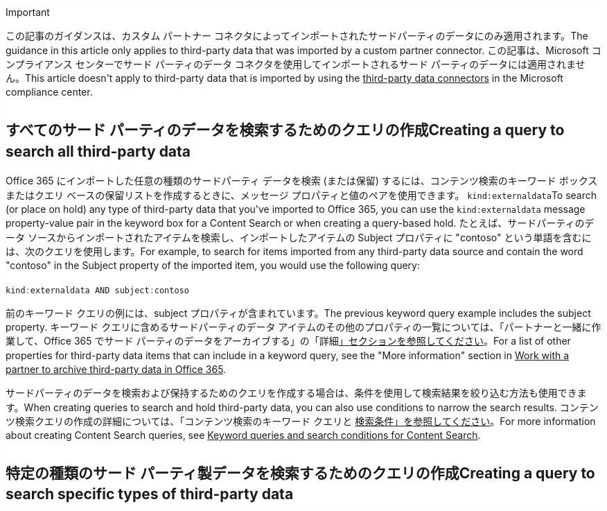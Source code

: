 > [!IMPORTANT]
> <span data-ttu-id="8623b-108">この記事のガイダンスは、カスタム パートナー コネクタによってインポートされたサードパーティのデータにのみ適用されます。</span><span class="sxs-lookup"><span data-stu-id="8623b-108">The guidance in this article only applies to third-party data that was imported by a custom partner connector.</span></span> <span data-ttu-id="8623b-109">この記事は、Microsoft コンプライアンス センターでサード パーティのデータ コネクタ[](archiving-third-party-data.md#third-party-data-connectors)を使用してインポートされるサード パーティのデータには適用されません。</span><span class="sxs-lookup"><span data-stu-id="8623b-109">This article doesn't apply to third-party data that is imported by using the [third-party data connectors](archiving-third-party-data.md#third-party-data-connectors) in the Microsoft compliance center.</span></span>
  
## <a name="creating-a-query-to-search-all-third-party-data"></a><span data-ttu-id="8623b-110">すべてのサード パーティのデータを検索するためのクエリの作成</span><span class="sxs-lookup"><span data-stu-id="8623b-110">Creating a query to search all third-party data</span></span>

<span data-ttu-id="8623b-111">Office 365 にインポートした任意の種類のサードパーティ データを検索 (または保留) するには、コンテンツ検索のキーワード ボックスまたはクエリ ベースの保留リストを作成するときに、メッセージ プロパティと値のペアを使用できます。 `kind:externaldata`</span><span class="sxs-lookup"><span data-stu-id="8623b-111">To search (or place on hold) any type of third-party data that you've imported to Office 365, you can use the  `kind:externaldata` message property-value pair in the keyword box for a Content Search or when creating a query-based hold.</span></span> <span data-ttu-id="8623b-112">たとえば、サードパーティのデータ ソースからインポートされたアイテムを検索し、インポートしたアイテムの Subject プロパティに "contoso" という単語を含むには、次のクエリを使用します。</span><span class="sxs-lookup"><span data-stu-id="8623b-112">For example, to search for items imported from any third-party data source and contain the word "contoso" in the Subject property of the imported item, you would use the following query:</span></span> 
  
```powershell
kind:externaldata AND subject:contoso
```

<span data-ttu-id="8623b-113">前のキーワード クエリの例には、subject プロパティが含まれています。</span><span class="sxs-lookup"><span data-stu-id="8623b-113">The previous keyword query example includes the subject property.</span></span> <span data-ttu-id="8623b-114">キーワード クエリに含めるサードパーティのデータ アイテムのその他のプロパティの一覧については、「パートナーと一緒に作業して、Office 365 でサード パーティのデータをアーカイブする」の「詳細[」セクションを参照してください](work-with-partner-to-archive-third-party-data.md#more-information)。</span><span class="sxs-lookup"><span data-stu-id="8623b-114">For a list of other properties for third-party data items that can include in a keyword query, see the "More information" section in [Work with a partner to archive third-party data in Office 365](work-with-partner-to-archive-third-party-data.md#more-information).</span></span>
  
<span data-ttu-id="8623b-115">サードパーティのデータを検索および保持するためのクエリを作成する場合は、条件を使用して検索結果を絞り込む方法も使用できます。</span><span class="sxs-lookup"><span data-stu-id="8623b-115">When creating queries to search and hold third-party data, you can also use conditions to narrow the search results.</span></span> <span data-ttu-id="8623b-116">コンテンツ検索クエリの作成の詳細については、「コンテンツ検索のキーワード クエリと [検索条件」を参照してください](keyword-queries-and-search-conditions.md)。</span><span class="sxs-lookup"><span data-stu-id="8623b-116">For more information about creating Content Search queries, see [Keyword queries and search conditions for Content Search](keyword-queries-and-search-conditions.md).</span></span>
  
## <a name="creating-a-query-to-search-specific-types-of-third-party-data"></a><span data-ttu-id="8623b-117">特定の種類のサード パーティ製データを検索するためのクエリの作成</span><span class="sxs-lookup"><span data-stu-id="8623b-117">Creating a query to search specific types of third-party data</span></span>
